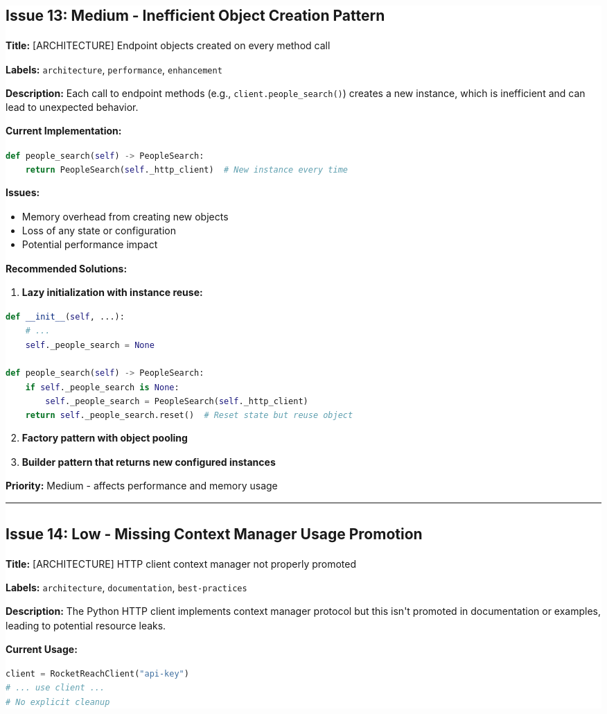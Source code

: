 ## Issue 13: Medium - Inefficient Object Creation Pattern

**Title:** [ARCHITECTURE] Endpoint objects created on every method call

**Labels:** `architecture`, `performance`, `enhancement`

**Description:**
Each call to endpoint methods (e.g., `client.people_search()`) creates a new instance, which is inefficient and can lead to unexpected behavior.

**Current Implementation:**
```python
def people_search(self) -> PeopleSearch:
    return PeopleSearch(self._http_client)  # New instance every time
```

**Issues:**
- Memory overhead from creating new objects
- Loss of any state or configuration
- Potential performance impact

**Recommended Solutions:**

1. **Lazy initialization with instance reuse:**
```python
def __init__(self, ...):
    # ...
    self._people_search = None

def people_search(self) -> PeopleSearch:
    if self._people_search is None:
        self._people_search = PeopleSearch(self._http_client)
    return self._people_search.reset()  # Reset state but reuse object
```

2. **Factory pattern with object pooling**

3. **Builder pattern that returns new configured instances**

**Priority:** Medium - affects performance and memory usage

---

## Issue 14: Low - Missing Context Manager Usage Promotion

**Title:** [ARCHITECTURE] HTTP client context manager not properly promoted

**Labels:** `architecture`, `documentation`, `best-practices`

**Description:**
The Python HTTP client implements context manager protocol but this isn't promoted in documentation or examples, leading to potential resource leaks.

**Current Usage:**
```python
client = RocketReachClient("api-key")
# ... use client ...
# No explicit cleanup
```
